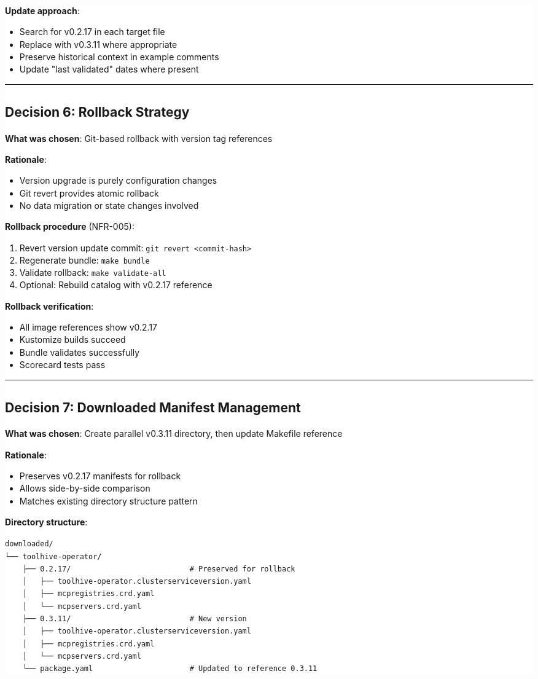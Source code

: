 **Update approach**:
- Search for v0.2.17 in each target file
- Replace with v0.3.11 where appropriate
- Preserve historical context in example comments
- Update "last validated" dates where present

---

## Decision 6: Rollback Strategy

**What was chosen**: Git-based rollback with version tag references

**Rationale**:
- Version upgrade is purely configuration changes
- Git revert provides atomic rollback
- No data migration or state changes involved

**Rollback procedure** (NFR-005):
1. Revert version update commit: `git revert <commit-hash>`
2. Regenerate bundle: `make bundle`
3. Validate rollback: `make validate-all`
4. Optional: Rebuild catalog with v0.2.17 reference

**Rollback verification**:
- All image references show v0.2.17
- Kustomize builds succeed
- Bundle validates successfully
- Scorecard tests pass

---

## Decision 7: Downloaded Manifest Management

**What was chosen**: Create parallel v0.3.11 directory, then update Makefile reference

**Rationale**:
- Preserves v0.2.17 manifests for rollback
- Allows side-by-side comparison
- Matches existing directory structure pattern

**Directory structure**:
```
downloaded/
└── toolhive-operator/
    ├── 0.2.17/                           # Preserved for rollback
    │   ├── toolhive-operator.clusterserviceversion.yaml
    │   ├── mcpregistries.crd.yaml
    │   └── mcpservers.crd.yaml
    ├── 0.3.11/                           # New version
    │   ├── toolhive-operator.clusterserviceversion.yaml
    │   ├── mcpregistries.crd.yaml
    │   └── mcpservers.crd.yaml
    └── package.yaml                      # Updated to reference 0.3.11
```
